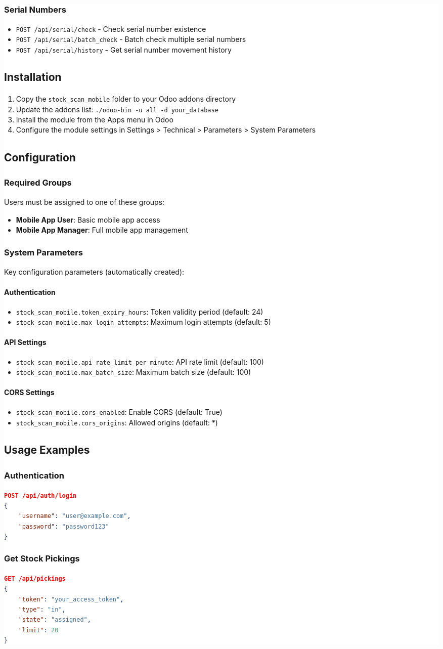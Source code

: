 ### Serial Numbers
- `POST /api/serial/check` - Check serial number existence
- `POST /api/serial/batch_check` - Batch check multiple serial numbers
- `POST /api/serial/history` - Get serial number movement history

## Installation

1. Copy the `stock_scan_mobile` folder to your Odoo addons directory
2. Update the addons list: `./odoo-bin -u all -d your_database`
3. Install the module from the Apps menu in Odoo
4. Configure the module settings in Settings > Technical > Parameters > System Parameters

## Configuration

### Required Groups
Users must be assigned to one of these groups:
- **Mobile App User**: Basic mobile app access
- **Mobile App Manager**: Full mobile app management

### System Parameters
Key configuration parameters (automatically created):

#### Authentication
- `stock_scan_mobile.token_expiry_hours`: Token validity period (default: 24)
- `stock_scan_mobile.max_login_attempts`: Maximum login attempts (default: 5)

#### API Settings
- `stock_scan_mobile.api_rate_limit_per_minute`: API rate limit (default: 100)
- `stock_scan_mobile.max_batch_size`: Maximum batch size (default: 100)

#### CORS Settings
- `stock_scan_mobile.cors_enabled`: Enable CORS (default: True)
- `stock_scan_mobile.cors_origins`: Allowed origins (default: *)

## Usage Examples

### Authentication
```json
POST /api/auth/login
{
    "username": "user@example.com",
    "password": "password123"
}
```

### Get Stock Pickings
```json
GET /api/pickings
{
    "token": "your_access_token",
    "type": "in",
    "state": "assigned",
    "limit": 20
}
```
